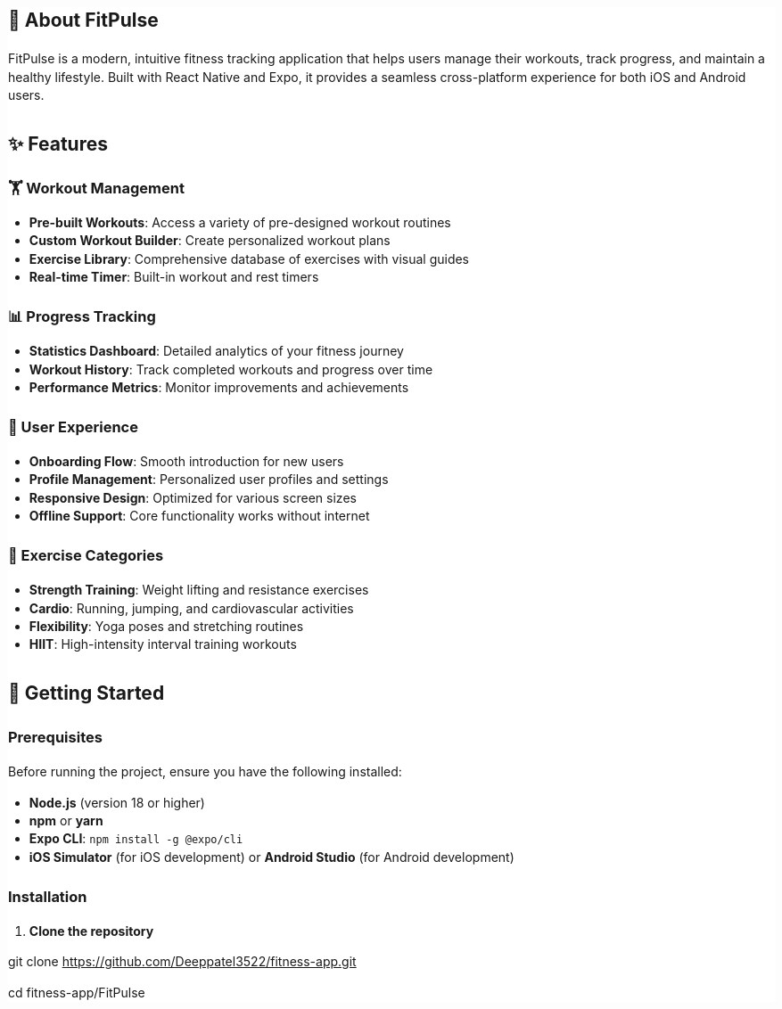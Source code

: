 ## 📱 About FitPulse

FitPulse is a modern, intuitive fitness tracking application that helps users manage their workouts, track progress, and maintain a healthy lifestyle. Built with React Native and Expo, it provides a seamless cross-platform experience for both iOS and Android users.

## ✨ Features

### 🏋️ Workout Management
- **Pre-built Workouts**: Access a variety of pre-designed workout routines
- **Custom Workout Builder**: Create personalized workout plans
- **Exercise Library**: Comprehensive database of exercises with visual guides
- **Real-time Timer**: Built-in workout and rest timers

### 📊 Progress Tracking
- **Statistics Dashboard**: Detailed analytics of your fitness journey
- **Workout History**: Track completed workouts and progress over time
- **Performance Metrics**: Monitor improvements and achievements

### 🎯 User Experience
- **Onboarding Flow**: Smooth introduction for new users
- **Profile Management**: Personalized user profiles and settings
- **Responsive Design**: Optimized for various screen sizes
- **Offline Support**: Core functionality works without internet

### 🎨 Exercise Categories
- **Strength Training**: Weight lifting and resistance exercises
- **Cardio**: Running, jumping, and cardiovascular activities
- **Flexibility**: Yoga poses and stretching routines
- **HIIT**: High-intensity interval training workouts

## 🚀 Getting Started

### Prerequisites

Before running the project, ensure you have the following installed:

- **Node.js** (version 18 or higher)
- **npm** or **yarn**
- **Expo CLI**: `npm install -g @expo/cli`
- **iOS Simulator** (for iOS development) or **Android Studio** (for Android development)

### Installation

1. **Clone the repository**

git clone https://github.com/Deeppatel3522/fitness-app.git

cd fitness-app/FitPulse
